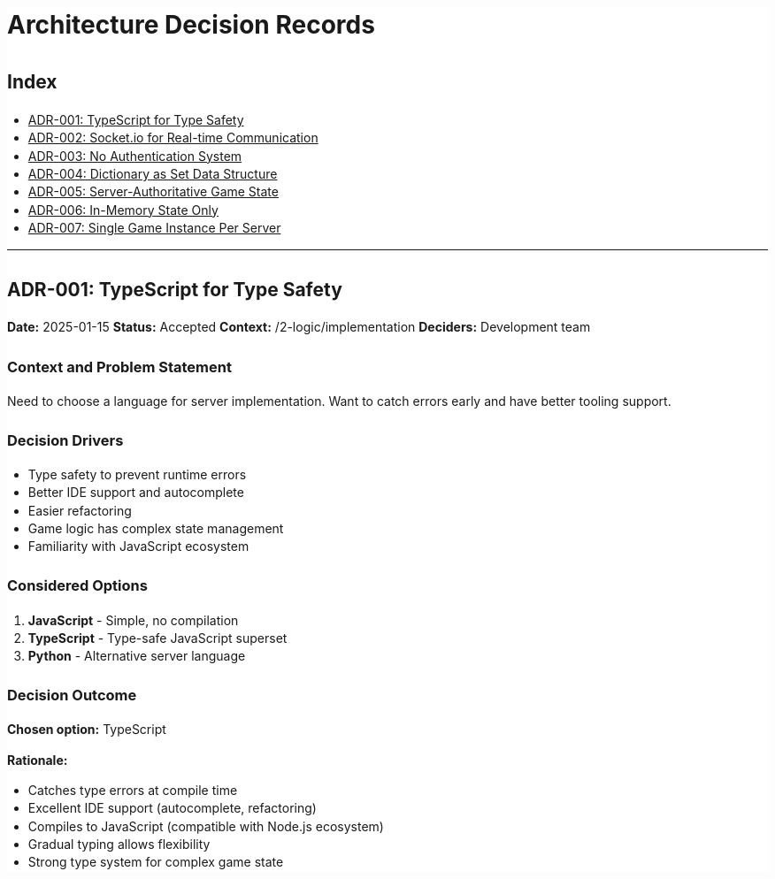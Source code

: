 # Architecture Decision Records

## Index

- [ADR-001: TypeScript for Type Safety](#adr-001-typescript-for-type-safety)
- [ADR-002: Socket.io for Real-time Communication](#adr-002-socketio-for-real-time-communication)
- [ADR-003: No Authentication System](#adr-003-no-authentication-system)
- [ADR-004: Dictionary as Set Data Structure](#adr-004-dictionary-as-set-data-structure)
- [ADR-005: Server-Authoritative Game State](#adr-005-server-authoritative-game-state)
- [ADR-006: In-Memory State Only](#adr-006-in-memory-state-only)
- [ADR-007: Single Game Instance Per Server](#adr-007-single-game-instance-per-server)

---

## ADR-001: TypeScript for Type Safety

**Date:** 2025-01-15
**Status:** Accepted
**Context:** /2-logic/implementation
**Deciders:** Development team

### Context and Problem Statement

Need to choose a language for server implementation. Want to catch errors early and have better tooling support.

### Decision Drivers

- Type safety to prevent runtime errors
- Better IDE support and autocomplete
- Easier refactoring
- Game logic has complex state management
- Familiarity with JavaScript ecosystem

### Considered Options

1. **JavaScript** - Simple, no compilation
2. **TypeScript** - Type-safe JavaScript superset
3. **Python** - Alternative server language

### Decision Outcome

**Chosen option:** TypeScript

**Rationale:**
- Catches type errors at compile time
- Excellent IDE support (autocomplete, refactoring)
- Compiles to JavaScript (compatible with Node.js ecosystem)
- Gradual typing allows flexibility
- Strong type system for complex game state
